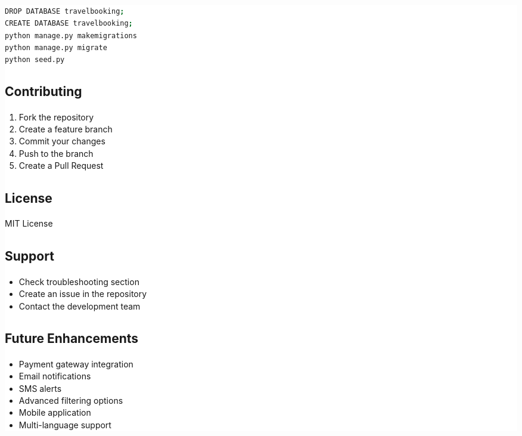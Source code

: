```bash
DROP DATABASE travelbooking;
CREATE DATABASE travelbooking;
python manage.py makemigrations
python manage.py migrate
python seed.py
```

## Contributing

1. Fork the repository
2. Create a feature branch
3. Commit your changes
4. Push to the branch
5. Create a Pull Request

## License

MIT License

## Support

- Check troubleshooting section
- Create an issue in the repository
- Contact the development team

## Future Enhancements

- Payment gateway integration
- Email notifications
- SMS alerts
- Advanced filtering options
- Mobile application
- Multi-language support
